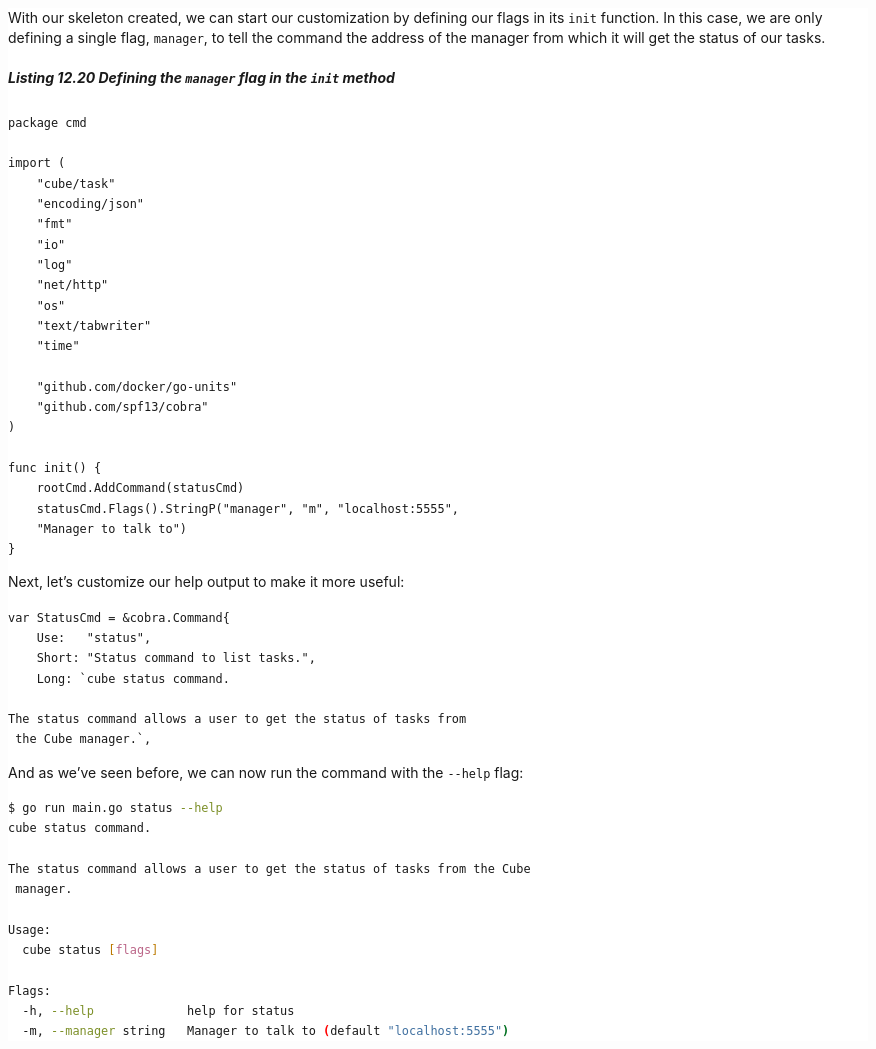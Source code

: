 [](/book/build-an-orchestrator-in-go-from-scratch/chapter-12/)With our skeleton created, we can start our customization by defining our flags in its `init` function. In this case, we are only defining a single flag, `manager`, to tell the command the address of the manager from which it will get the status of our tasks. [](/book/build-an-orchestrator-in-go-from-scratch/chapter-12/)

##### Listing 12.20 Defining the `manager` flag in the `init` method

```
package cmd
 
import (
    "cube/task"
    "encoding/json"
    "fmt"
    "io"
    "log"
    "net/http"
    "os"
    "text/tabwriter"
    "time"
 
    "github.com/docker/go-units"
    "github.com/spf13/cobra"
)
 
func init() {
    rootCmd.AddCommand(statusCmd)
    statusCmd.Flags().StringP("manager", "m", "localhost:5555",
    "Manager to talk to")
}
```

[](/book/build-an-orchestrator-in-go-from-scratch/chapter-12/)Next, let’s customize our help output to make it more useful:

```
var StatusCmd = &cobra.Command{
    Use:   "status",
    Short: "Status command to list tasks.",
    Long: `cube status command.
 
The status command allows a user to get the status of tasks from
 the Cube manager.`,
```

[](/book/build-an-orchestrator-in-go-from-scratch/chapter-12/)And as we’ve seen before, we can now run the command with the `--help` flag:[](/book/build-an-orchestrator-in-go-from-scratch/chapter-12/)

```bash
$ go run main.go status --help
cube status command.
 
The status command allows a user to get the status of tasks from the Cube
 manager.
 
Usage:
  cube status [flags]
 
Flags:
  -h, --help             help for status
  -m, --manager string   Manager to talk to (default "localhost:5555")
```
